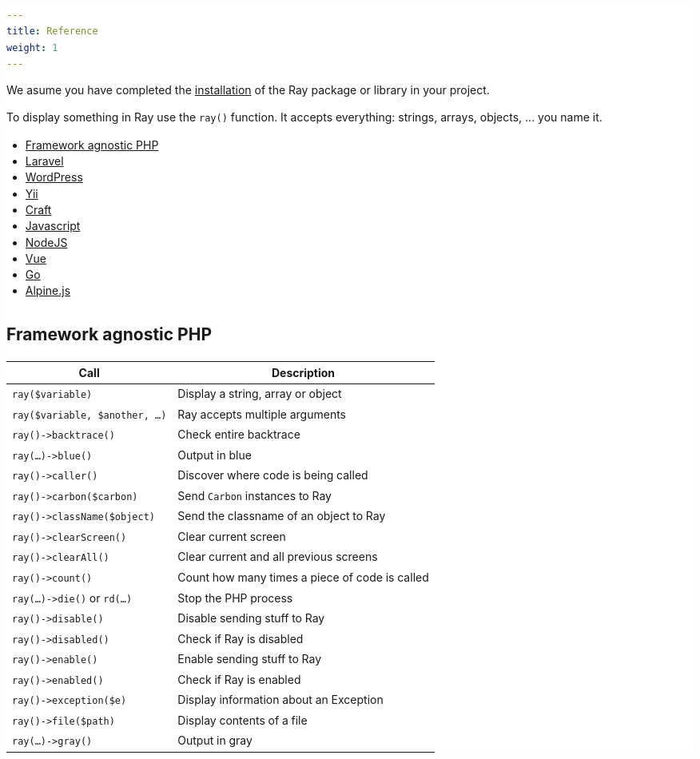 ```yaml
---
title: Reference
weight: 1
---
```


<style>
    code {
        white-space:nowrap
    }
</style>

We asume you have completed the [installation](/docs/ray/v1/installation-in-your-project/introduction) of the Ray package or library in your project.

To display something in Ray use the `ray()` function. It accepts everything: strings, arrays, objects, ... you name it.

- [Framework agnostic PHP](#framework-agnostic-php)
- [Laravel](#laravel)
- [WordPress](#wordpress)
- [Yii](#yii)
- [Craft](#craft)
- [Javascript](#javascript)
- [NodeJS](#nodejs)
- [Vue](#vue)
- [Go](#go)
- [Alpine.js](#alpinejs)

## Framework agnostic PHP

| Call | Description |
| --- | --- |
| `ray($variable)` | Display a string, array or object |
| `ray($variable, $another, …)` | Ray accepts multiple arguments |
| `ray()->backtrace()` | Check entire backtrace |
| `ray(…)->blue()` | Output in blue |
| `ray()->caller()` | Discover where code is being called |
| `ray()->carbon($carbon)` | Send `Carbon` instances to Ray |
| `ray()->className($object)` | Send the classname of an object to Ray |
| `ray()->clearScreen()` | Clear current screen |
| `ray()->clearAll()` | Clear current and all previous screens |
| `ray()->count()` | Count how many times a piece of code is called |
| `ray(…)->die()` or `rd(…)` | Stop the PHP process |
| `ray()->disable()` | Disable sending stuff to Ray |
| `ray()->disabled()` | Check if Ray is disabled |
| `ray()->enable()` | Enable sending stuff to Ray |
| `ray()->enabled()` | Check if Ray is enabled |
| `ray()->exception($e)` | Display information about an Exception |
| `ray()->file($path)` | Display contents of a file |
| `ray(…)->gray()` | Output in gray |
